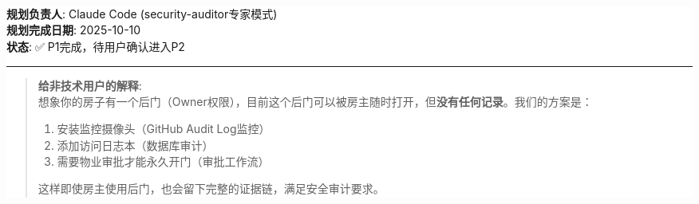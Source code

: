 
**规划负责人**: Claude Code (security-auditor专家模式)  
**规划完成日期**: 2025-10-10  
**状态**: ✅ P1完成，待用户确认进入P2

---

> **给非技术用户的解释**:  
> 想象你的房子有一个后门（Owner权限），目前这个后门可以被房主随时打开，但**没有任何记录**。我们的方案是：
> 1. 安装监控摄像头（GitHub Audit Log监控）
> 2. 添加访问日志本（数据库审计）
> 3. 需要物业审批才能永久开门（审批工作流）
> 
> 这样即使房主使用后门，也会留下完整的证据链，满足安全审计要求。
